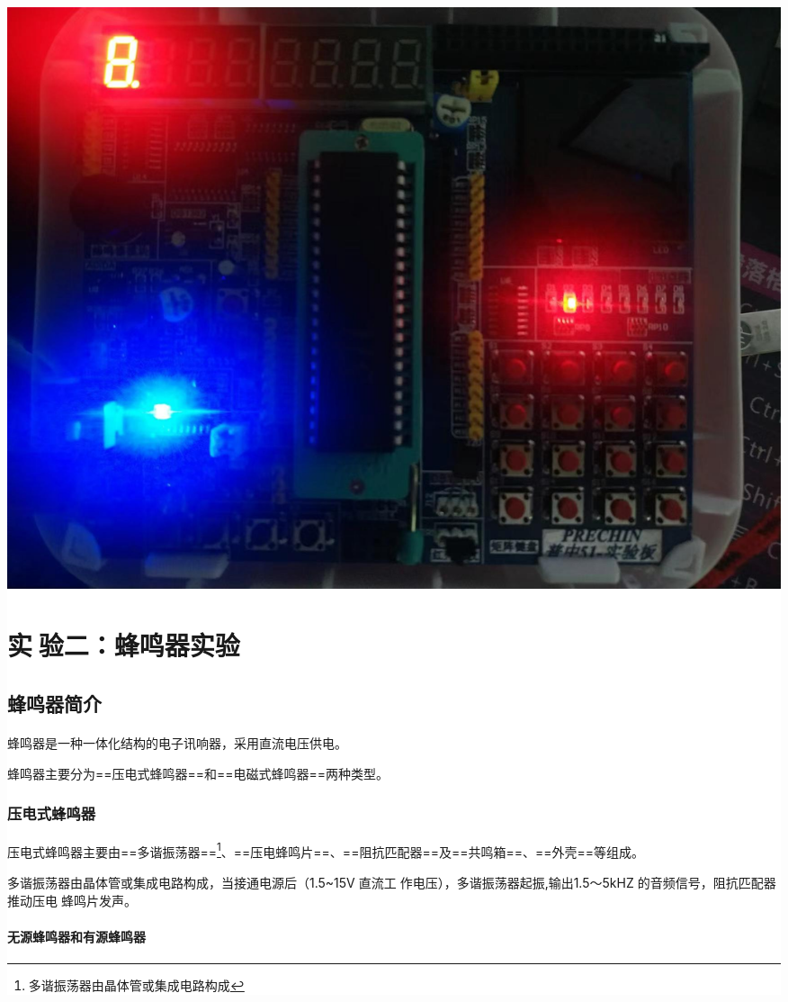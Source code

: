 ![微信图片_20220523184208](.\pic\微信图片_20220523184208.jpg)

# 实  验二：蜂鸣器实验

## 蜂鸣器简介

蜂鸣器是一种一体化结构的电子讯响器，采用直流电压供电。

蜂鸣器主要分为==压电式蜂鸣器==和==电磁式蜂鸣器==两种类型。

### 压电式蜂鸣器

压电式蜂鸣器主要由==多谐振荡器==[^1]、==压电蜂鸣片==、==阻抗匹配器==及==共鸣箱==、==外壳==等组成。

多谐振荡器由晶体管或集成电路构成，当接通电源后（1.5~15V 直流工
作电压），多谐振荡器起振,输出1.5～5kHZ 的音频信号，阻抗匹配器推动压电
蜂鸣片发声。

#### 无源蜂鸣器和有源蜂鸣器


[^1]: 多谐振荡器由晶体管或集成电路构成